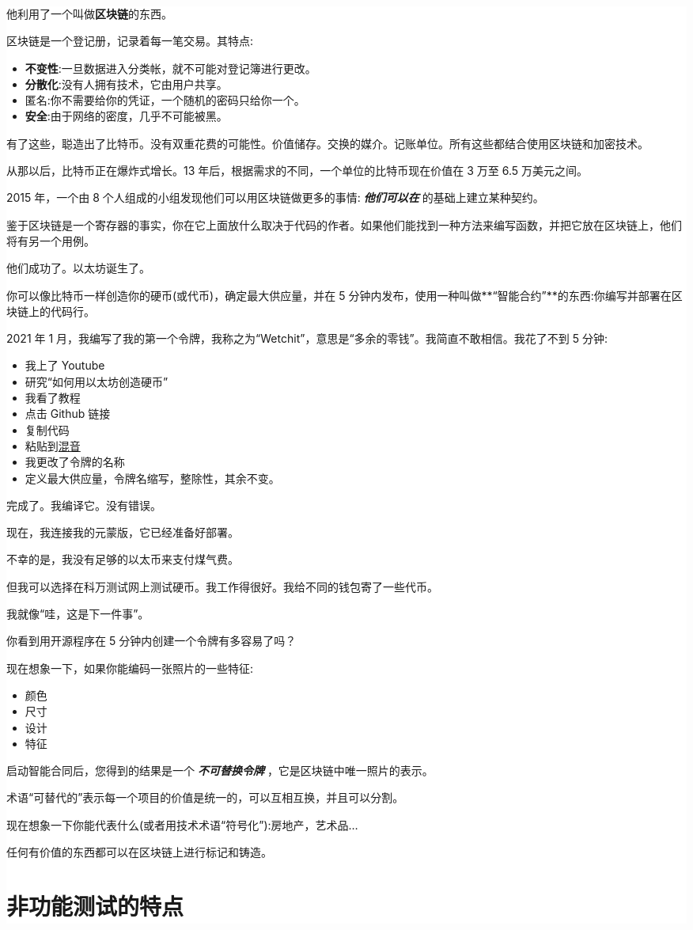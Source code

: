 他利用了一个叫做**区块链**的东西。

区块链是一个登记册，记录着每一笔交易。其特点:

*   **不变性**:一旦数据进入分类帐，就不可能对登记簿进行更改。
*   **分散化**:没有人拥有技术，它由用户共享。
*   匿名:你不需要给你的凭证，一个随机的密码只给你一个。
*   **安全**:由于网络的密度，几乎不可能被黑。

有了这些，聪造出了比特币。没有双重花费的可能性。价值储存。交换的媒介。记账单位。所有这些都结合使用区块链和加密技术。

从那以后，比特币正在爆炸式增长。13 年后，根据需求的不同，一个单位的比特币现在价值在 3 万至 6.5 万美元之间。

2015 年，一个由 8 个人组成的小组发现他们可以用区块链做更多的事情: ***他们可以在*** 的基础上建立某种契约。

鉴于区块链是一个寄存器的事实，你在它上面放什么取决于代码的作者。如果他们能找到一种方法来编写函数，并把它放在区块链上，他们将有另一个用例。

他们成功了。以太坊诞生了。

你可以像比特币一样创造你的硬币(或代币)，确定最大供应量，并在 5 分钟内发布，使用一种叫做**“智能合约”**的东西:你编写并部署在区块链上的代码行。

2021 年 1 月，我编写了我的第一个令牌，我称之为“Wetchit”，意思是“多余的零钱”。我简直不敢相信。我花了不到 5 分钟:

*   我上了 Youtube
*   研究“如何用以太坊创造硬币”
*   我看了教程
*   点击 Github 链接
*   复制代码
*   粘贴到[混音](https://remix.ethereum.org/)
*   我更改了令牌的名称
*   定义最大供应量，令牌名缩写，整除性，其余不变。

完成了。我编译它。没有错误。

现在，我连接我的元蒙版，它已经准备好部署。

不幸的是，我没有足够的以太币来支付煤气费。

但我可以选择在科万测试网上测试硬币。我工作得很好。我给不同的钱包寄了一些代币。

我就像“哇，这是下一件事”。

你看到用开源程序在 5 分钟内创建一个令牌有多容易了吗？

现在想象一下，如果你能编码一张照片的一些特征:

*   颜色
*   尺寸
*   设计
*   特征

启动智能合同后，您得到的结果是一个 ***不可替换令牌*** ，它是区块链中唯一照片的表示。

术语“可替代的”表示每一个项目的价值是统一的，可以互相互换，并且可以分割。

现在想象一下你能代表什么(或者用技术术语“符号化”):房地产，艺术品…

任何有价值的东西都可以在区块链上进行标记和铸造。

# 非功能测试的特点

